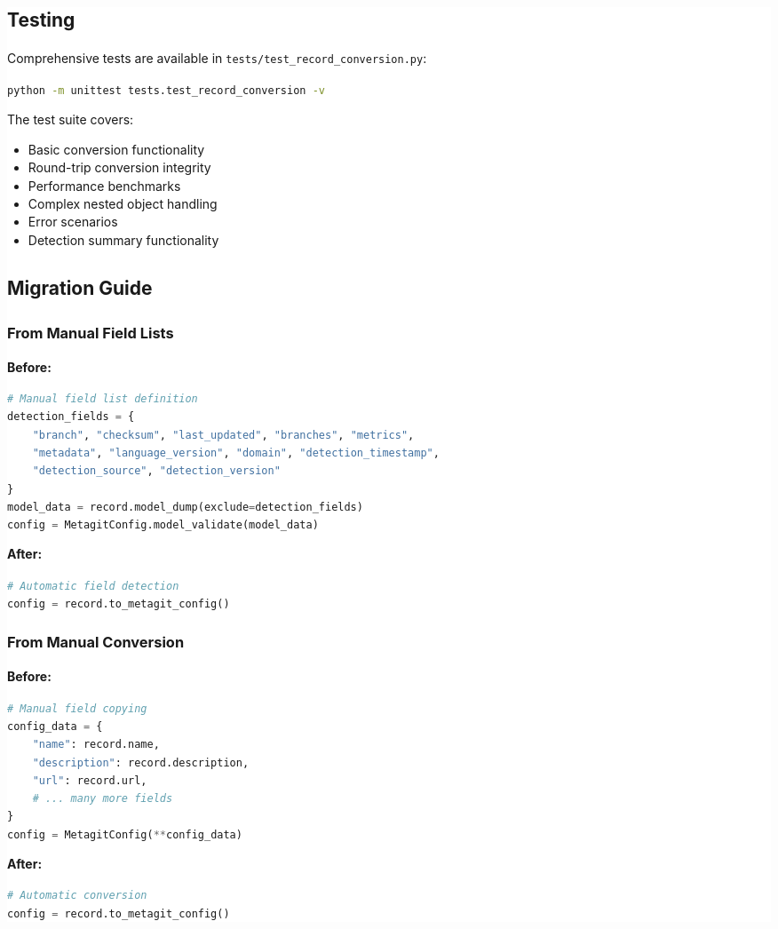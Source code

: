 ## Testing

Comprehensive tests are available in `tests/test_record_conversion.py`:

```bash
python -m unittest tests.test_record_conversion -v
```

The test suite covers:
- Basic conversion functionality
- Round-trip conversion integrity
- Performance benchmarks
- Complex nested object handling
- Error scenarios
- Detection summary functionality

## Migration Guide

### From Manual Field Lists
**Before:**
```python
# Manual field list definition
detection_fields = {
    "branch", "checksum", "last_updated", "branches", "metrics",
    "metadata", "language_version", "domain", "detection_timestamp",
    "detection_source", "detection_version"
}
model_data = record.model_dump(exclude=detection_fields)
config = MetagitConfig.model_validate(model_data)
```

**After:**
```python
# Automatic field detection
config = record.to_metagit_config()
```

### From Manual Conversion
**Before:**
```python
# Manual field copying
config_data = {
    "name": record.name,
    "description": record.description,
    "url": record.url,
    # ... many more fields
}
config = MetagitConfig(**config_data)
```

**After:**
```python
# Automatic conversion
config = record.to_metagit_config()
```
